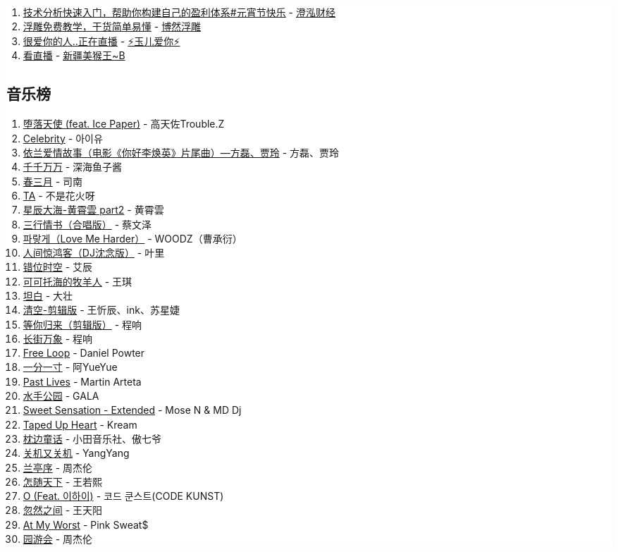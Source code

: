 1. [技术分析快速入门，帮助你构建自己的盈利体系#元宵节快乐](https://webcast.amemv.com/webcast/reflow/6934610861396101901) - [澄泓财经](https://www.iesdouyin.com/share/user/111146264441?sec_uid=MS4wLjABAAAAKmn3bBWZsf79YDzAxYF9SUEYjQZg-08YP6_3GBp3-Uo)
1. [浮雕免费教学，干货简单易懂](https://webcast.amemv.com/webcast/reflow/6934685096209632000) - [博然浮雕](https://www.iesdouyin.com/share/user/70821967591?sec_uid=MS4wLjABAAAAn3fF012d8YgHIkiZHGMLLI22kzEy0ISjoPZqPRM_H3g)
1. [很爱你的人..正在直播](https://webcast.amemv.com/webcast/reflow/6934672758613871394) - [⚡玉儿爱你⚡](https://www.iesdouyin.com/share/user/1398183187720893?sec_uid=MS4wLjABAAAASMMXhb5-VgxjpqGxsqcPHqlmj1d-T8_UzK482BFU7HHLLLVNDodDN6L0DTXPbKIb)
1. [看直播](https://webcast.amemv.com/webcast/reflow/6934692546211875598) - [新疆美猴王~B](https://www.iesdouyin.com/share/user/2642854572196475?sec_uid=MS4wLjABAAAA0ZrJBD1JBrr2ltYATiJuedVEaxp2NRriRHoGPIpaoPoyS-nYYwraoEYvvqky-SDy)

## 音乐榜

1. [堕落天使 (feat. Ice Paper)]() - 高天佐Trouble.Z
1. [Celebrity](https://sf3-cdn-tos.douyinstatic.com/obj/iesmusic-cn-local/v1/tt-obj/ad6d0c7481ff929e77b621a22090b5bc.mp3) - 아이유
1. [依兰爱情故事（电影《你好李焕英》片尾曲）—方磊、贾玲](https://sf6-cdn-tos.douyinstatic.com/obj/ies-music/be6fde99c2795d15004ff13d42c7b69e.mp3) - 方磊、贾玲
1. [千千万万]() - 深海鱼子酱
1. [春三月]() - 司南
1. [TA]() - 不是花火呀
1. [星辰大海-黄霄雲 part2]() - 黄霄雲
1. [三行情书（合唱版）](https://sf3-cdn-tos.douyinstatic.com/obj/ies-music/f04dc9188b3bb9bf853ffc9775b1131c.mp3) - 蔡文泽
1. [파랗게（Love Me Harder）](https://sf3-cdn-tos.douyinstatic.com/obj/iesmusic-cn-local/v1/tt-obj/3236f95859b2b5d50df6f63b7c018349.mp3) - WOODZ（曹承衍）
1. [人间惊鸿客（DJ沈念版）](https://sf6-cdn-tos.douyinstatic.com/obj/ies-music/4ded342c454c87bf49291a043b6fc073.mp3) - 叶里
1. [错位时空]() - 艾辰
1. [可可托海的牧羊人](https://sf3-cdn-tos.douyinstatic.com/obj/iesmusic-cn-local/v1/tt-obj/f515b9fb40fa6b3f4691d304f65c3f1f.mp3) - 王琪
1. [坦白](https://sf6-cdn-tos.douyinstatic.com/obj/iesmusic-cn-local/v1/tt-obj/1d69fb72ce10d6b83e453c8c13809ce7.mp3) - 大壮
1. [清空-剪辑版](https://sf3-cdn-tos.douyinstatic.com/obj/ies-music/6f2e069f51dc6fa301f6fb602f35be22.mp3) - 王忻辰、ink、苏星婕
1. [等你归来（剪辑版）]() - 程响
1. [长街万象](https://sf6-cdn-tos.douyinstatic.com/obj/iesmusic-cn-local/v1/tt-obj/991b12f7ff73094dcf6ced37cd2fb428.mp3) - 程响
1. [Free Loop](https://sf3-cdn-tos.douyinstatic.com/obj/ies-music/973cc5c0702075e3cee5e6796a7f49b1.m4a) - Daniel Powter
1. [一分一寸]() - 阿YueYue
1. [Past Lives](https://sf6-cdn-tos.douyinstatic.com/obj/iesmusic-cn-local/v1/tt-obj/06ce7dcdab76e40def0a1039e72815e9.m4a) - Martin Arteta
1. [水手公园]() - GALA
1. [Sweet Sensation - Extended](https://sf6-cdn-tos.douyinstatic.com/obj/iesmusic-cn-local/v1/tt-obj/ddc44bc8f741b99feeb01f458cab6d24.m4a) - Mose N & MD Dj
1. [Taped Up Heart](https://sf3-cdn-tos.douyinstatic.com/obj/iesmusic-cn-local/v1/iesmsc-sg-local/v1/m/5fcc0007314d9eee1716) - Kream
1. [枕边童话](https://sf6-cdn-tos.douyinstatic.com/obj/ies-music/4ea3825a9fbec32e9a1c887f2b52fb31.mp3) - 小田音乐社、傲七爷
1. [关机又关机]() - YangYang
1. [兰亭序]() - 周杰伦
1. [怎随天下](https://sf6-cdn-tos.douyinstatic.com/obj/ies-music/7133abec3d769f680cfdb556d0567c32.mp3) - 王若熙
1. [O (Feat. 이하이)](https://sf6-cdn-tos.douyinstatic.com/obj/iesmusic-cn-local/v1/tt-obj/8707e9fe19518f09af33c97ac206b3d5.m4a) - 코드 쿤스트(CODE KUNST)
1. [忽然之间]() - 王天阳
1. [At My Worst](https://sf3-cdn-tos.douyinstatic.com/obj/iesmusic-cn-local/v1/tos-ag-ve-2102/a6d819b40d5d4044888f65f843a4459d) - Pink Sweat$
1. [园游会]() - 周杰伦